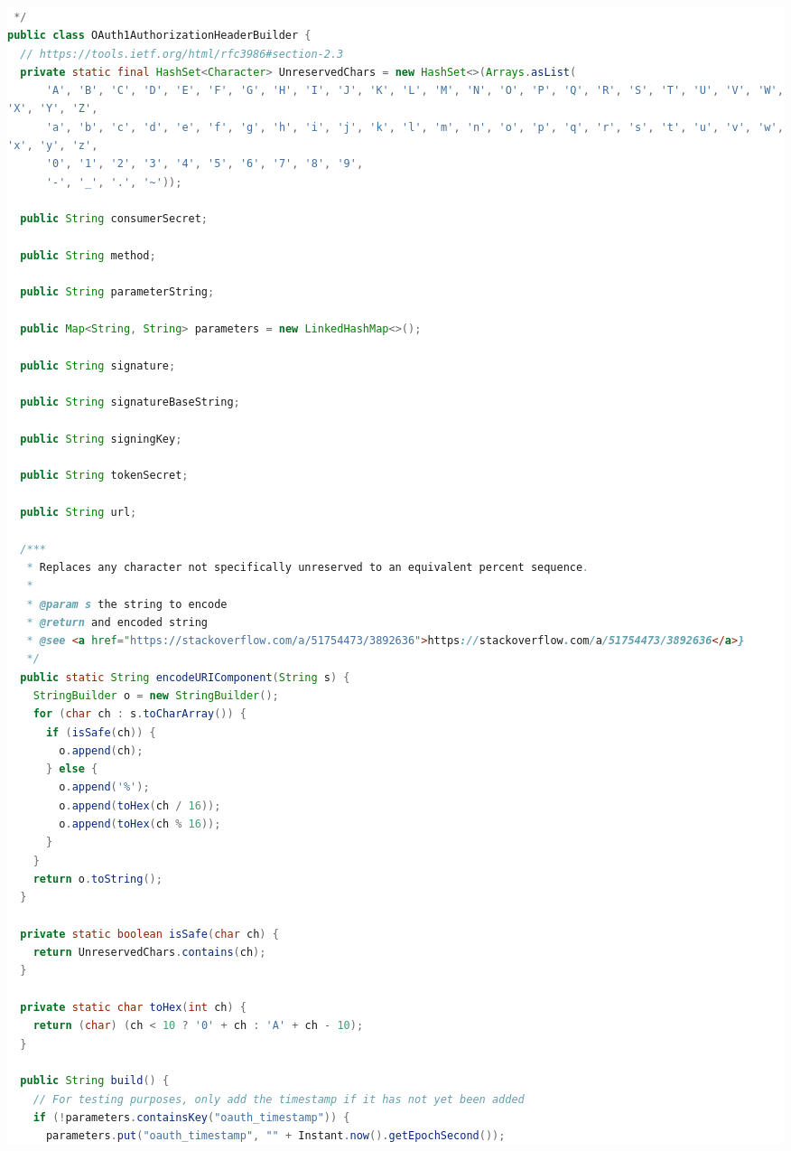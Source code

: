 ```java
 */
public class OAuth1AuthorizationHeaderBuilder {
  // https://tools.ietf.org/html/rfc3986#section-2.3
  private static final HashSet<Character> UnreservedChars = new HashSet<>(Arrays.asList(
      'A', 'B', 'C', 'D', 'E', 'F', 'G', 'H', 'I', 'J', 'K', 'L', 'M', 'N', 'O', 'P', 'Q', 'R', 'S', 'T', 'U', 'V', 'W', 'X', 'Y', 'Z',
      'a', 'b', 'c', 'd', 'e', 'f', 'g', 'h', 'i', 'j', 'k', 'l', 'm', 'n', 'o', 'p', 'q', 'r', 's', 't', 'u', 'v', 'w', 'x', 'y', 'z',
      '0', '1', '2', '3', '4', '5', '6', '7', '8', '9',
      '-', '_', '.', '~'));

  public String consumerSecret;

  public String method;

  public String parameterString;

  public Map<String, String> parameters = new LinkedHashMap<>();

  public String signature;

  public String signatureBaseString;

  public String signingKey;

  public String tokenSecret;

  public String url;

  /***
   * Replaces any character not specifically unreserved to an equivalent percent sequence.
   *
   * @param s the string to encode
   * @return and encoded string
   * @see <a href="https://stackoverflow.com/a/51754473/3892636">https://stackoverflow.com/a/51754473/3892636</a>}
   */
  public static String encodeURIComponent(String s) {
    StringBuilder o = new StringBuilder();
    for (char ch : s.toCharArray()) {
      if (isSafe(ch)) {
        o.append(ch);
      } else {
        o.append('%');
        o.append(toHex(ch / 16));
        o.append(toHex(ch % 16));
      }
    }
    return o.toString();
  }

  private static boolean isSafe(char ch) {
    return UnreservedChars.contains(ch);
  }

  private static char toHex(int ch) {
    return (char) (ch < 10 ? '0' + ch : 'A' + ch - 10);
  }

  public String build() {
    // For testing purposes, only add the timestamp if it has not yet been added
    if (!parameters.containsKey("oauth_timestamp")) {
      parameters.put("oauth_timestamp", "" + Instant.now().getEpochSecond());
```